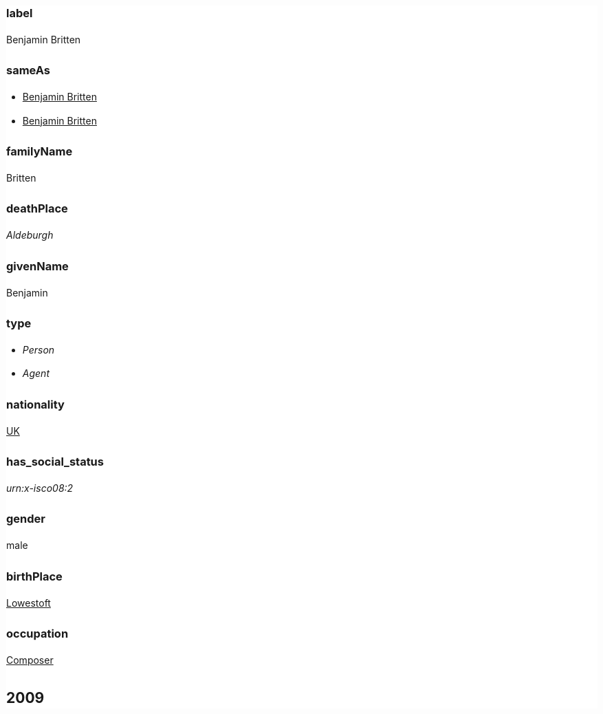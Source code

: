 ### label


Benjamin Britten

### sameAs

 - [Benjamin Britten](#Benjamin-Britten)

 - [Benjamin Britten](#Benjamin-Britten)

### familyName


Britten

### deathPlace


*Aldeburgh*

### givenName


Benjamin

### type

 - *Person*

 - *Agent*

### nationality


[UK](#UK)

### has_social_status


*urn:x-isco08:2*

### gender


male

### birthPlace


[Lowestoft](#Lowestoft)

### occupation


[Composer](#Composer)

## 2009
